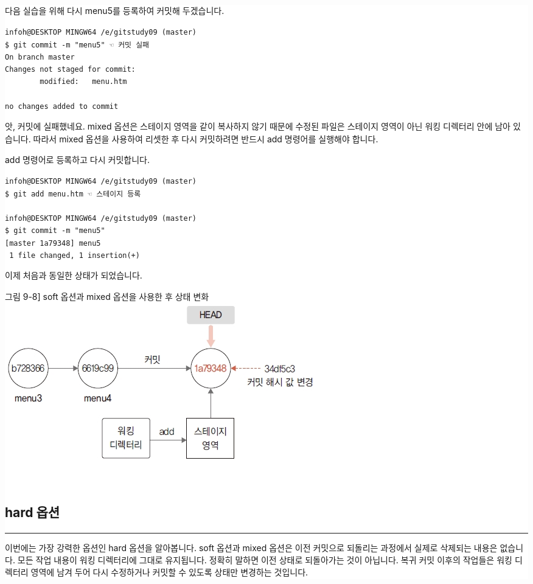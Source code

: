 다음 실습을 위해 다시 menu5를 등록하여 커밋해 두겠습니다.  

```
infoh@DESKTOP MINGW64 /e/gitstudy09 (master)
$ git commit -m "menu5" ☜ 커밋 실패
On branch master
Changes not staged for commit:
        modified:   menu.htm

no changes added to commit
```

앗, 커밋에 실패했네요. mixed 옵션은 스테이지 영역을 같이 복사하지 않기 때문에 수정된 파일은 스테이지 영역이 아닌 워킹 디렉터리 안에 남아 있습니다. 따라서 mixed 옵션을 사용하여 리셋한 후 다시 커밋하려면 반드시 add 명령어를 실행해야 합니다.  

add 명령어로 등록하고 다시 커밋합니다.  

```
infoh@DESKTOP MINGW64 /e/gitstudy09 (master)
$ git add menu.htm ☜ 스테이지 등록

infoh@DESKTOP MINGW64 /e/gitstudy09 (master)
$ git commit -m "menu5"
[master 1a79348] menu5
 1 file changed, 1 insertion(+)
```

이제 처음과 동일한 상태가 되었습니다.  

그림 9-8] soft 옵션과 mixed 옵션을 사용한 후 상태 변화  
![soft 옵션과 mixed 옵션을 사용한 후 상태 변화](./img/09-8.jpg)

<br>
<a name="5"></a>

## hard 옵션
---
이번에는 가장 강력한 옵션인 hard 옵션을 알아봅니다. soft 옵션과 mixed 옵션은 이전 커밋으로 되돌리는 과정에서 실제로 삭제되는 내용은 없습니다. 모든 작업 내용이 워킹 디렉터리에 그대로 유지됩니다. 정확히 말하면 이전 상태로 되돌아가는 것이 아닙니다. 복귀 커밋 이후의 작업들은 워킹 디렉터리 영역에 남겨 두어 다시 수정하거나 커밋할 수 있도록 상태만 변경하는 것입니다.  
